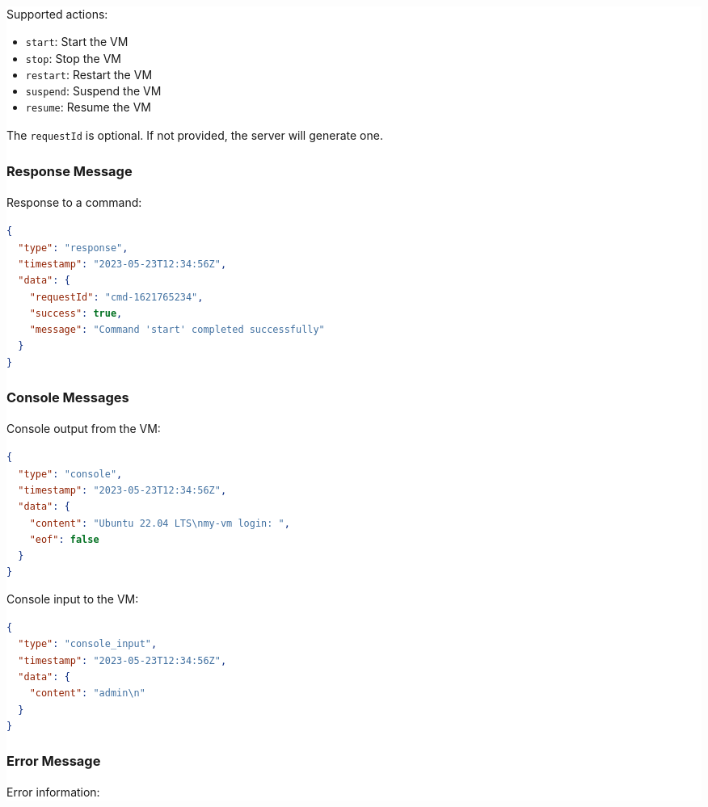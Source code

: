 Supported actions:
- `start`: Start the VM
- `stop`: Stop the VM
- `restart`: Restart the VM
- `suspend`: Suspend the VM
- `resume`: Resume the VM

The `requestId` is optional. If not provided, the server will generate one.

### Response Message

Response to a command:

```json
{
  "type": "response",
  "timestamp": "2023-05-23T12:34:56Z",
  "data": {
    "requestId": "cmd-1621765234",
    "success": true,
    "message": "Command 'start' completed successfully"
  }
}
```

### Console Messages

Console output from the VM:

```json
{
  "type": "console",
  "timestamp": "2023-05-23T12:34:56Z",
  "data": {
    "content": "Ubuntu 22.04 LTS\nmy-vm login: ",
    "eof": false
  }
}
```

Console input to the VM:

```json
{
  "type": "console_input",
  "timestamp": "2023-05-23T12:34:56Z",
  "data": {
    "content": "admin\n"
  }
}
```

### Error Message

Error information:

